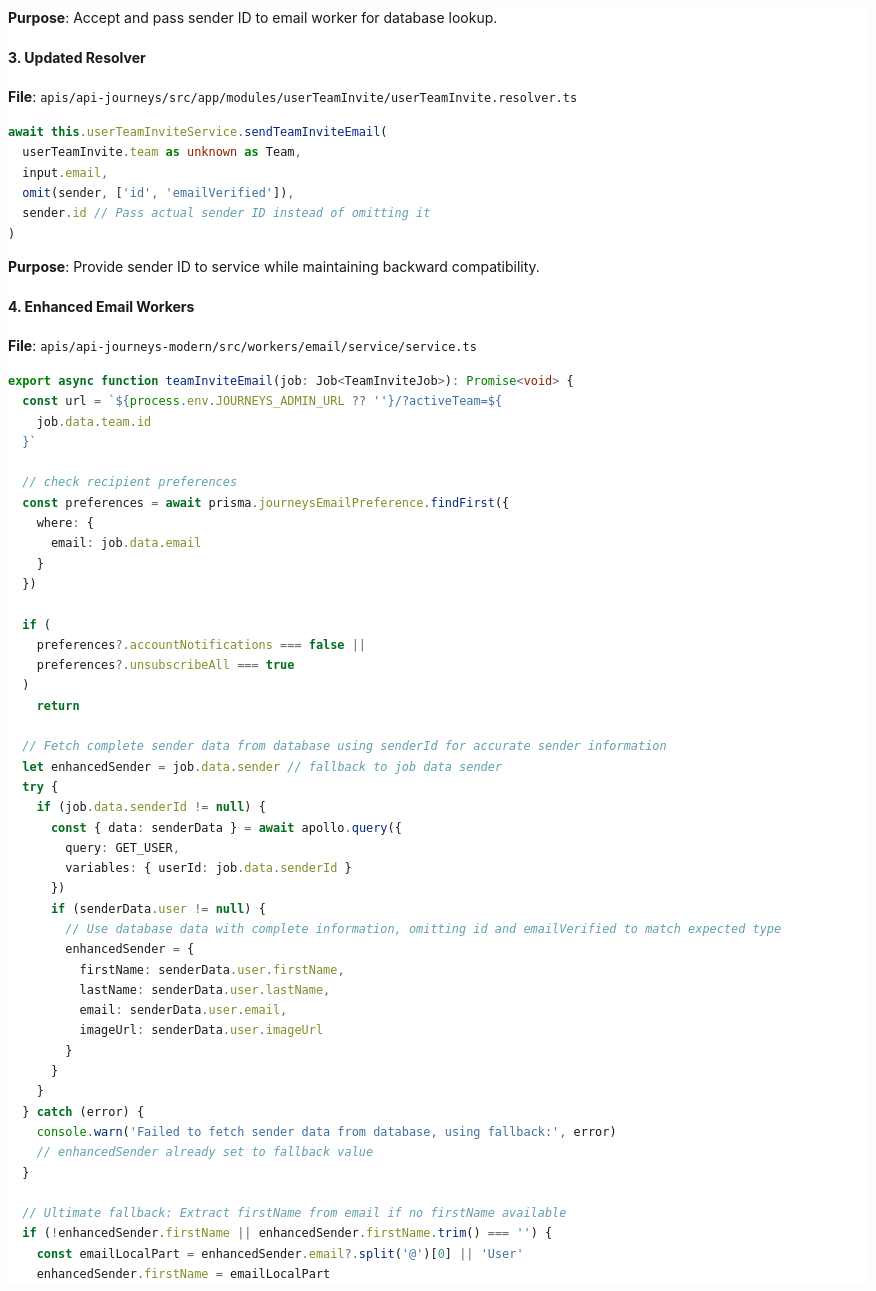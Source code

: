 **Purpose**: Accept and pass sender ID to email worker for database lookup.

#### 3. Updated Resolver
**File**: `apis/api-journeys/src/app/modules/userTeamInvite/userTeamInvite.resolver.ts`

```typescript
await this.userTeamInviteService.sendTeamInviteEmail(
  userTeamInvite.team as unknown as Team,
  input.email,
  omit(sender, ['id', 'emailVerified']),
  sender.id // Pass actual sender ID instead of omitting it
)
```

**Purpose**: Provide sender ID to service while maintaining backward compatibility.

#### 4. Enhanced Email Workers
**File**: `apis/api-journeys-modern/src/workers/email/service/service.ts`

```typescript
export async function teamInviteEmail(job: Job<TeamInviteJob>): Promise<void> {
  const url = `${process.env.JOURNEYS_ADMIN_URL ?? ''}/?activeTeam=${
    job.data.team.id
  }`
  
  // check recipient preferences
  const preferences = await prisma.journeysEmailPreference.findFirst({
    where: {
      email: job.data.email
    }
  })
  
  if (
    preferences?.accountNotifications === false ||
    preferences?.unsubscribeAll === true
  )
    return

  // Fetch complete sender data from database using senderId for accurate sender information
  let enhancedSender = job.data.sender // fallback to job data sender
  try {
    if (job.data.senderId != null) {
      const { data: senderData } = await apollo.query({
        query: GET_USER,
        variables: { userId: job.data.senderId }
      })
      if (senderData.user != null) {
        // Use database data with complete information, omitting id and emailVerified to match expected type
        enhancedSender = {
          firstName: senderData.user.firstName,
          lastName: senderData.user.lastName,
          email: senderData.user.email,
          imageUrl: senderData.user.imageUrl
        }
      }
    }
  } catch (error) {
    console.warn('Failed to fetch sender data from database, using fallback:', error)
    // enhancedSender already set to fallback value
  }

  // Ultimate fallback: Extract firstName from email if no firstName available
  if (!enhancedSender.firstName || enhancedSender.firstName.trim() === '') {
    const emailLocalPart = enhancedSender.email?.split('@')[0] || 'User'
    enhancedSender.firstName = emailLocalPart
```